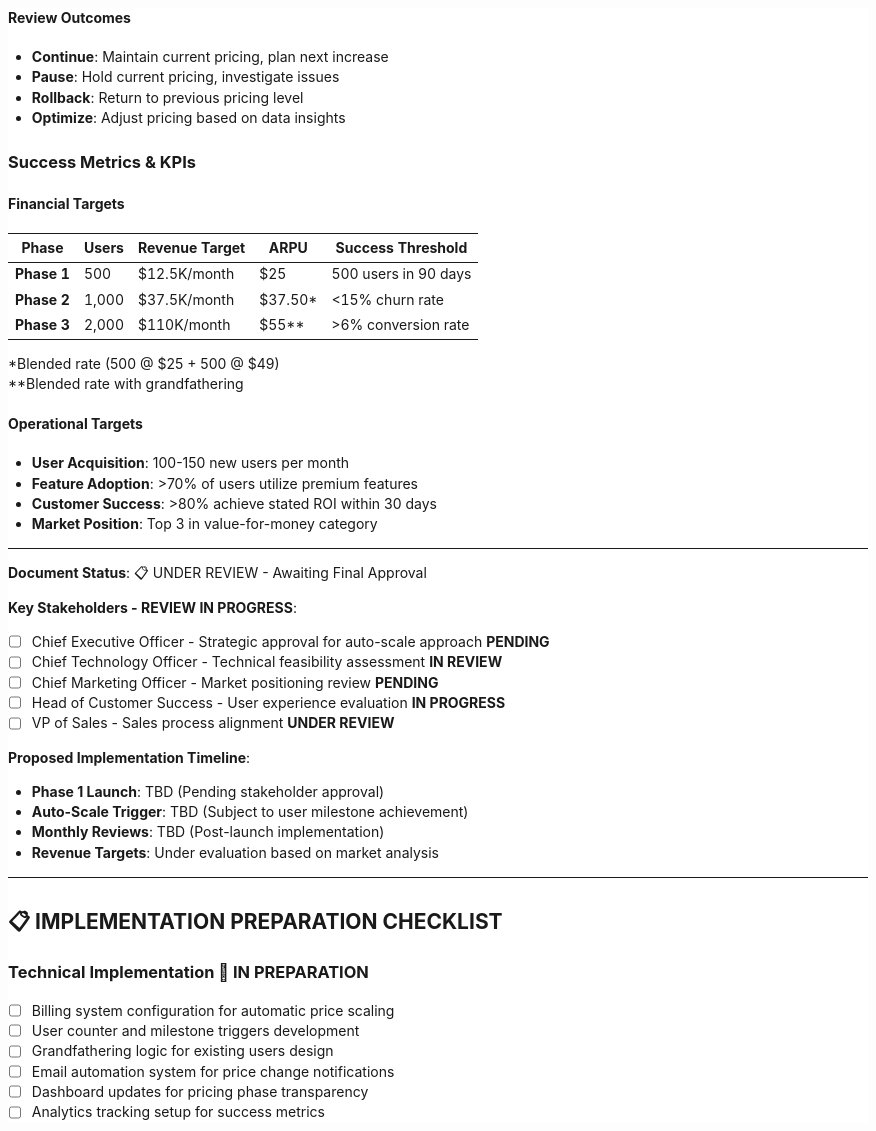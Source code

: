 #### Review Outcomes
- **Continue**: Maintain current pricing, plan next increase
- **Pause**: Hold current pricing, investigate issues
- **Rollback**: Return to previous pricing level
- **Optimize**: Adjust pricing based on data insights

### Success Metrics & KPIs

#### Financial Targets
| Phase | Users | Revenue Target | ARPU | Success Threshold |
|-------|-------|----------------|------|-------------------|
| **Phase 1** | 500 | $12.5K/month | $25 | 500 users in 90 days |
| **Phase 2** | 1,000 | $37.5K/month | $37.50* | <15% churn rate |
| **Phase 3** | 2,000 | $110K/month | $55** | >6% conversion rate |

*Blended rate (500 @ $25 + 500 @ $49)  
**Blended rate with grandfathering

#### Operational Targets
- **User Acquisition**: 100-150 new users per month
- **Feature Adoption**: >70% of users utilize premium features
- **Customer Success**: >80% achieve stated ROI within 30 days
- **Market Position**: Top 3 in value-for-money category

---

**Document Status**: 📋 UNDER REVIEW - Awaiting Final Approval

**Key Stakeholders - REVIEW IN PROGRESS**:
- [ ] Chief Executive Officer - Strategic approval for auto-scale approach **PENDING**
- [ ] Chief Technology Officer - Technical feasibility assessment **IN REVIEW**  
- [ ] Chief Marketing Officer - Market positioning review **PENDING**
- [ ] Head of Customer Success - User experience evaluation **IN PROGRESS**
- [ ] VP of Sales - Sales process alignment **UNDER REVIEW**

**Proposed Implementation Timeline**:
- **Phase 1 Launch**: TBD (Pending stakeholder approval)
- **Auto-Scale Trigger**: TBD (Subject to user milestone achievement)
- **Monthly Reviews**: TBD (Post-launch implementation)  
- **Revenue Targets**: Under evaluation based on market analysis

---

## 📋 IMPLEMENTATION PREPARATION CHECKLIST

### Technical Implementation 🔄 IN PREPARATION
- [ ] Billing system configuration for automatic price scaling
- [ ] User counter and milestone triggers development
- [ ] Grandfathering logic for existing users design
- [ ] Email automation system for price change notifications
- [ ] Dashboard updates for pricing phase transparency
- [ ] Analytics tracking setup for success metrics
